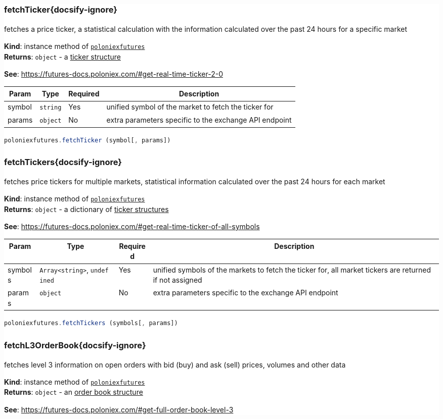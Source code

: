 ### fetchTicker{docsify-ignore}
fetches a price ticker, a statistical calculation with the information calculated over the past 24 hours for a specific market

**Kind**: instance method of [<code>poloniexfutures</code>](#poloniexfutures)  
**Returns**: <code>object</code> - a [ticker structure](https://docs.ccxt.com/#/?id=ticker-structure)

**See**: https://futures-docs.poloniex.com/#get-real-time-ticker-2-0  

| Param | Type | Required | Description |
| --- | --- | --- | --- |
| symbol | <code>string</code> | Yes | unified symbol of the market to fetch the ticker for |
| params | <code>object</code> | No | extra parameters specific to the exchange API endpoint |


```javascript
poloniexfutures.fetchTicker (symbol[, params])
```


<a name="fetchTickers" id="fetchtickers"></a>

### fetchTickers{docsify-ignore}
fetches price tickers for multiple markets, statistical information calculated over the past 24 hours for each market

**Kind**: instance method of [<code>poloniexfutures</code>](#poloniexfutures)  
**Returns**: <code>object</code> - a dictionary of [ticker structures](https://docs.ccxt.com/#/?id=ticker-structure)

**See**: https://futures-docs.poloniex.com/#get-real-time-ticker-of-all-symbols  

| Param | Type | Required | Description |
| --- | --- | --- | --- |
| symbols | <code>Array&lt;string&gt;</code>, <code>undefined</code> | Yes | unified symbols of the markets to fetch the ticker for, all market tickers are returned if not assigned |
| params | <code>object</code> | No | extra parameters specific to the exchange API endpoint |


```javascript
poloniexfutures.fetchTickers (symbols[, params])
```


<a name="fetchL3OrderBook" id="fetchl3orderbook"></a>

### fetchL3OrderBook{docsify-ignore}
fetches level 3 information on open orders with bid (buy) and ask (sell) prices, volumes and other data

**Kind**: instance method of [<code>poloniexfutures</code>](#poloniexfutures)  
**Returns**: <code>object</code> - an [order book structure](https://docs.ccxt.com/#/?id=order-book-structure)

**See**: https://futures-docs.poloniex.com/#get-full-order-book-level-3  
